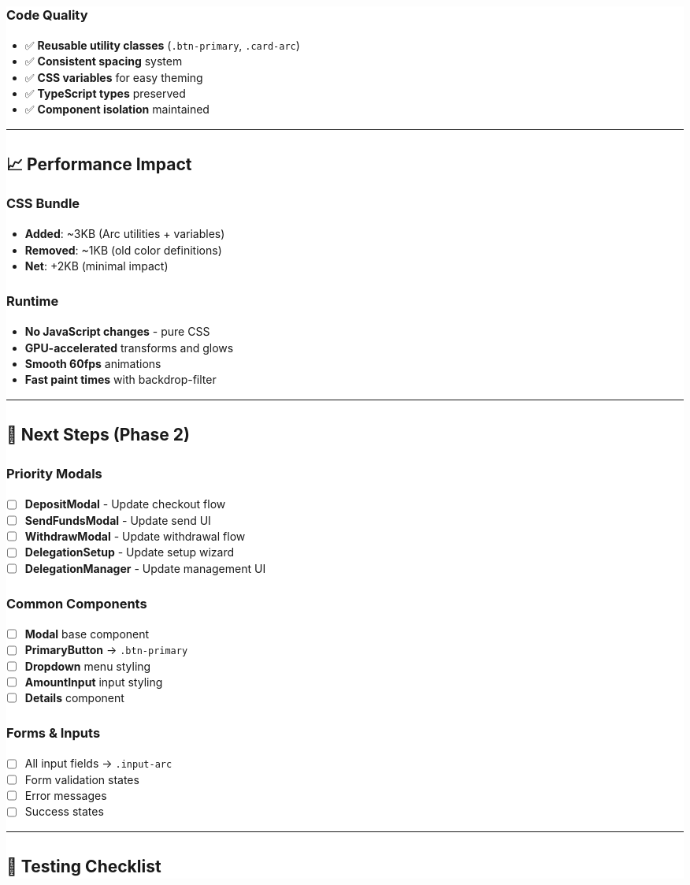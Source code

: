 ### Code Quality
- ✅ **Reusable utility classes** (`.btn-primary`, `.card-arc`)
- ✅ **Consistent spacing** system
- ✅ **CSS variables** for easy theming
- ✅ **TypeScript types** preserved
- ✅ **Component isolation** maintained

---

## 📈 Performance Impact

### CSS Bundle
- **Added**: ~3KB (Arc utilities + variables)
- **Removed**: ~1KB (old color definitions)
- **Net**: +2KB (minimal impact)

### Runtime
- **No JavaScript changes** - pure CSS
- **GPU-accelerated** transforms and glows
- **Smooth 60fps** animations
- **Fast paint times** with backdrop-filter

---

## 🎯 Next Steps (Phase 2)

### Priority Modals
- [ ] **DepositModal** - Update checkout flow
- [ ] **SendFundsModal** - Update send UI
- [ ] **WithdrawModal** - Update withdrawal flow
- [ ] **DelegationSetup** - Update setup wizard
- [ ] **DelegationManager** - Update management UI

### Common Components
- [ ] **Modal** base component
- [ ] **PrimaryButton** → `.btn-primary`
- [ ] **Dropdown** menu styling
- [ ] **AmountInput** input styling
- [ ] **Details** component

### Forms & Inputs
- [ ] All input fields → `.input-arc`
- [ ] Form validation states
- [ ] Error messages
- [ ] Success states

---

## 🧪 Testing Checklist
